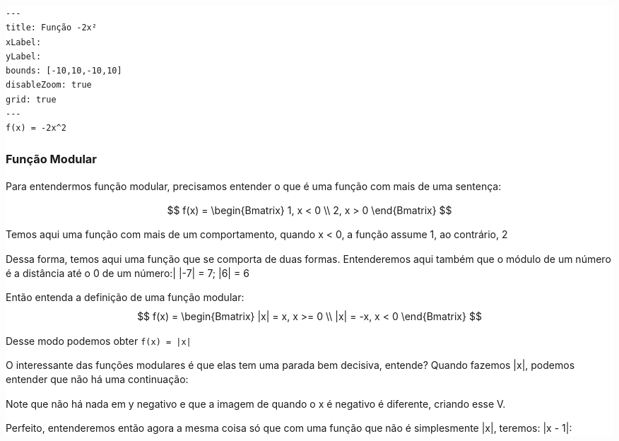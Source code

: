 
```functionplot
---
title: Função -2x²
xLabel: 
yLabel: 
bounds: [-10,10,-10,10]
disableZoom: true
grid: true
---
f(x) = -2x^2
```


### Função Modular

Para entendermos função modular, precisamos entender o que é uma função com mais de uma sentença:

$$
f(x) = \begin{Bmatrix}
1, x < 0  \\
2, x > 0 
\end{Bmatrix}
$$

Temos aqui uma função com mais de um comportamento, quando x < 0,  a função assume 1, ao contrário, 2

![SimplefunctionWithTwosentences](../../../img/SimplefunctionWithTwosentences.md)


Dessa forma, temos aqui uma função que se comporta de duas formas. Entenderemos aqui também que o módulo de um número é a distância até o 0 de um número:| |-7| = 7; |6| = 6

Então entenda a definição de uma função modular:
$$
f(x) = \begin{Bmatrix}
|x| = x, x >= 0 \\
|x| = -x, x < 0
\end{Bmatrix}
$$

Desse modo podemos obter `f(x) = |x|`

O interessante das funções modulares é que elas tem uma parada bem decisiva, entende? Quando fazemos |x|, podemos entender que não há uma continuação:

![ExemploDeFuncaoModular](../../../img/ExemploDeFuncaoModular.md)


Note que não há nada em y negativo e que a imagem de quando o x é negativo é diferente, criando esse V.

Perfeito, entenderemos então agora a mesma coisa só que com uma função que não é simplesmente |x|, teremos: |x - 1|:
